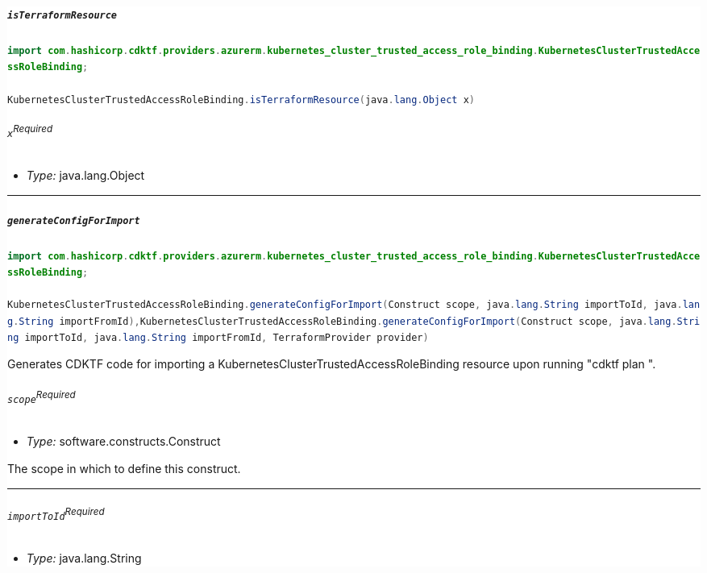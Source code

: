 
##### `isTerraformResource` <a name="isTerraformResource" id="@cdktf/provider-azurerm.kubernetesClusterTrustedAccessRoleBinding.KubernetesClusterTrustedAccessRoleBinding.isTerraformResource"></a>

```java
import com.hashicorp.cdktf.providers.azurerm.kubernetes_cluster_trusted_access_role_binding.KubernetesClusterTrustedAccessRoleBinding;

KubernetesClusterTrustedAccessRoleBinding.isTerraformResource(java.lang.Object x)
```

###### `x`<sup>Required</sup> <a name="x" id="@cdktf/provider-azurerm.kubernetesClusterTrustedAccessRoleBinding.KubernetesClusterTrustedAccessRoleBinding.isTerraformResource.parameter.x"></a>

- *Type:* java.lang.Object

---

##### `generateConfigForImport` <a name="generateConfigForImport" id="@cdktf/provider-azurerm.kubernetesClusterTrustedAccessRoleBinding.KubernetesClusterTrustedAccessRoleBinding.generateConfigForImport"></a>

```java
import com.hashicorp.cdktf.providers.azurerm.kubernetes_cluster_trusted_access_role_binding.KubernetesClusterTrustedAccessRoleBinding;

KubernetesClusterTrustedAccessRoleBinding.generateConfigForImport(Construct scope, java.lang.String importToId, java.lang.String importFromId),KubernetesClusterTrustedAccessRoleBinding.generateConfigForImport(Construct scope, java.lang.String importToId, java.lang.String importFromId, TerraformProvider provider)
```

Generates CDKTF code for importing a KubernetesClusterTrustedAccessRoleBinding resource upon running "cdktf plan <stack-name>".

###### `scope`<sup>Required</sup> <a name="scope" id="@cdktf/provider-azurerm.kubernetesClusterTrustedAccessRoleBinding.KubernetesClusterTrustedAccessRoleBinding.generateConfigForImport.parameter.scope"></a>

- *Type:* software.constructs.Construct

The scope in which to define this construct.

---

###### `importToId`<sup>Required</sup> <a name="importToId" id="@cdktf/provider-azurerm.kubernetesClusterTrustedAccessRoleBinding.KubernetesClusterTrustedAccessRoleBinding.generateConfigForImport.parameter.importToId"></a>

- *Type:* java.lang.String
